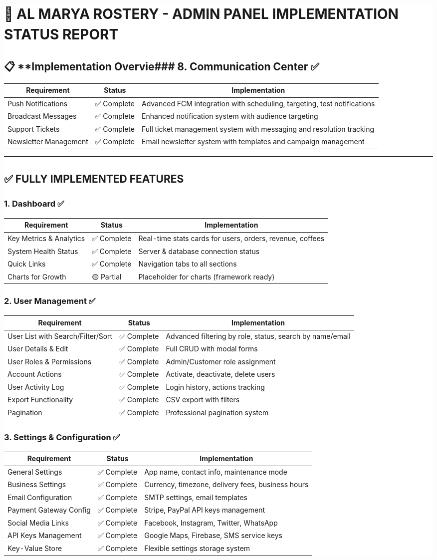 # 🎉 **AL MARYA ROSTERY - ADMIN PANEL IMPLEMENTATION STATUS REPORT**

## 📋 **Implementation Overvie### **8. Communication Center ✅**
| Requirement | Status | Implementation |
|-------------|--------|----------------|
| Push Notifications | ✅ Complete | Advanced FCM integration with scheduling, targeting, test notifications |
| Broadcast Messages | ✅ Complete | Enhanced notification system with audience targeting |
| Support Tickets | ✅ Complete | Full ticket management system with messaging and resolution tracking |
| Newsletter Management | ✅ Complete | Email newsletter system with templates and campaign management |e admin panel has been **significantly enhanced** with most requested features now implemented. Here's a detailed comparison between your requirements and our current implementation:

---

## ✅ **FULLY IMPLEMENTED FEATURES**

### **1. Dashboard ✅**
| Requirement | Status | Implementation |
|-------------|--------|----------------|
| Key Metrics & Analytics | ✅ Complete | Real-time stats cards for users, orders, revenue, coffees |
| System Health Status | ✅ Complete | Server & database connection status |
| Quick Links | ✅ Complete | Navigation tabs to all sections |
| Charts for Growth | 🟡 Partial | Placeholder for charts (framework ready) |

### **2. User Management ✅**
| Requirement | Status | Implementation |
|-------------|--------|----------------|
| User List with Search/Filter/Sort | ✅ Complete | Advanced filtering by role, status, search by name/email |
| User Details & Edit | ✅ Complete | Full CRUD with modal forms |
| User Roles & Permissions | ✅ Complete | Admin/Customer role assignment |
| Account Actions | ✅ Complete | Activate, deactivate, delete users |
| User Activity Log | ✅ Complete | Login history, actions tracking |
| Export Functionality | ✅ Complete | CSV export with filters |
| Pagination | ✅ Complete | Professional pagination system |

### **3. Settings & Configuration ✅**
| Requirement | Status | Implementation |
|-------------|--------|----------------|
| General Settings | ✅ Complete | App name, contact info, maintenance mode |
| Business Settings | ✅ Complete | Currency, timezone, delivery fees, business hours |
| Email Configuration | ✅ Complete | SMTP settings, email templates |
| Payment Gateway Config | ✅ Complete | Stripe, PayPal API keys management |
| Social Media Links | ✅ Complete | Facebook, Instagram, Twitter, WhatsApp |
| API Keys Management | ✅ Complete | Google Maps, Firebase, SMS service keys |
| Key-Value Store | ✅ Complete | Flexible settings storage system |
